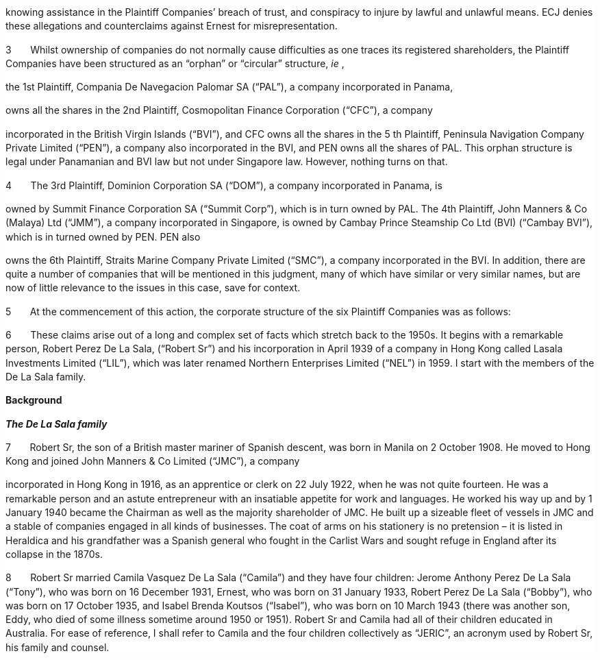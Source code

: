 knowing assistance in the Plaintiff Companies’ breach of trust, and conspiracy to injure by lawful and unlawful means. ECJ denies these allegations and counterclaims against Ernest for misrepresentation. 

3       Whilst ownership of companies do not normally cause difficulties as one traces its registered shareholders, the Plaintiff Companies have been structured as an “orphan” or “circular” structure, _ie_ , 

the 1st Plaintiff, Compania De Navegacion Palomar SA (“PAL”), a company incorporated in Panama, 

owns all the shares in the 2nd Plaintiff, Cosmopolitan Finance Corporation (“CFC”), a company 

incorporated in the British Virgin Islands (“BVI”), and CFC owns all the shares in the 5 th Plaintiff, Peninsula Navigation Company Private Limited (“PEN”), a company also incorporated in the BVI, and PEN owns all the shares of PAL. This orphan structure is legal under Panamanian and BVI law but not under Singapore law. However, nothing turns on that. 

4       The 3rd Plaintiff, Dominion Corporation SA (“DOM”), a company incorporated in Panama, is 

owned by Summit Finance Corporation SA (“Summit Corp”), which is in turn owned by PAL. The 4th Plaintiff, John Manners & Co (Malaya) Ltd (“JMM”), a company incorporated in Singapore, is owned by Cambay Prince Steamship Co Ltd (BVI) (“Cambay BVI”), which is in turned owned by PEN. PEN also 

owns the 6th Plaintiff, Straits Marine Company Private Limited (“SMC”), a company incorporated in the BVI. In addition, there are quite a number of companies that will be mentioned in this judgment, many of which have similar or very similar names, but are now of little relevance to the issues in this case, save for context. 

5       At the commencement of this action, the corporate structure of the six Plaintiff Companies was as follows: 

6       These claims arise out of a long and complex set of facts which stretch back to the 1950s. It begins with a remarkable person, Robert Perez De La Sala, (“Robert Sr”) and his incorporation in April 1939 of a company in Hong Kong called Lasala Investments Limited (“LIL”), which was later renamed Northern Enterprises Limited (“NEL”) in 1959. I start with the members of the De La Sala family. 

**Background** 

**_The De La Sala family_** 

7       Robert Sr, the son of a British master mariner of Spanish descent, was born in Manila on 2 October 1908. He moved to Hong Kong and joined John Manners & Co Limited (“JMC”), a company 


incorporated in Hong Kong in 1916, as an apprentice or clerk on 22 July 1922, when he was not quite fourteen. He was a remarkable person and an astute entrepreneur with an insatiable appetite for work and languages. He worked his way up and by 1 January 1940 became the Chairman as well as the majority shareholder of JMC. He built up a sizeable fleet of vessels in JMC and a stable of companies engaged in all kinds of businesses. The coat of arms on his stationery is no pretension – it is listed in Heraldica and his grandfather was a Spanish general who fought in the Carlist Wars and sought refuge in England after its collapse in the 1870s. 

8       Robert Sr married Camila Vasquez De La Sala (“Camila”) and they have four children: Jerome Anthony Perez De La Sala (“Tony”), who was born on 16 December 1931, Ernest, who was born on 31 January 1933, Robert Perez De La Sala (“Bobby”), who was born on 17 October 1935, and Isabel Brenda Koutsos (“Isabel”), who was born on 10 March 1943 (there was another son, Eddy, who died of some illness sometime around 1950 or 1951). Robert Sr and Camila had all of their children educated in Australia. For ease of reference, I shall refer to Camila and the four children collectively as “JERIC”, an acronym used by Robert Sr, his family and counsel. 
